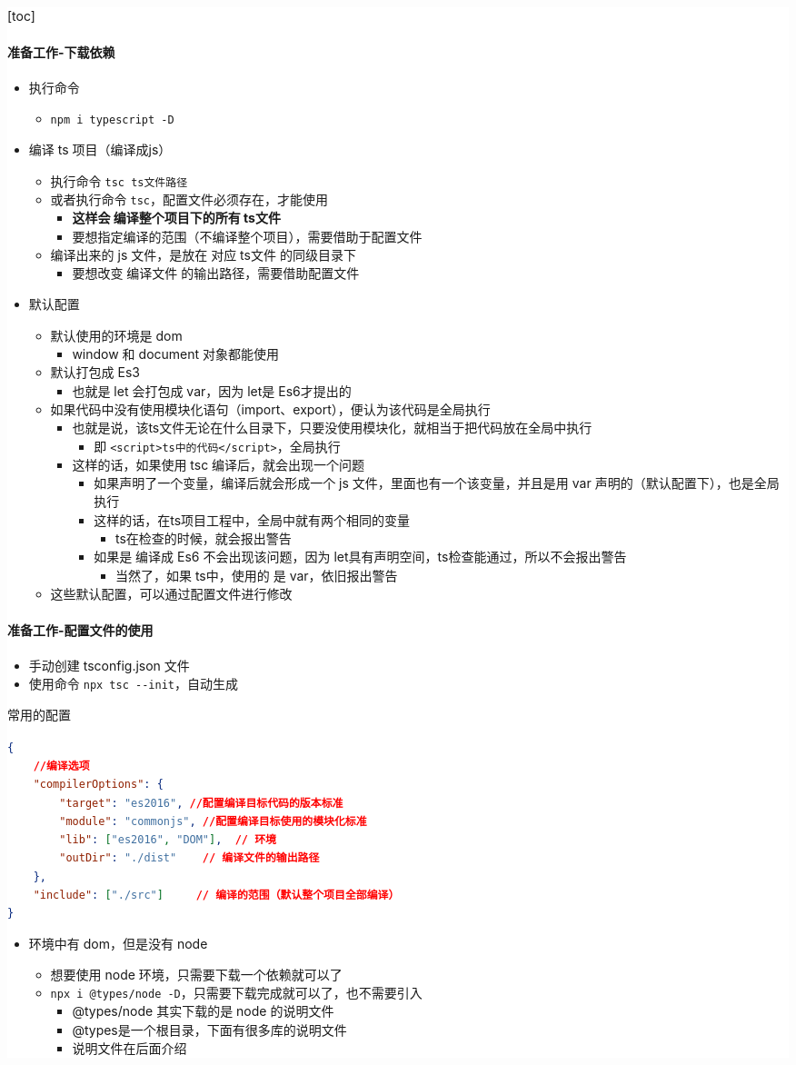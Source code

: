 <script src='/笔记/see/index.js'></script>
[toc]


#### 准备工作-下载依赖

- 执行命令
  - ```npm i typescript -D```

- 编译 ts 项目（编译成js）
  - 执行命令 ```tsc ts文件路径```
  - 或者执行命令 ```tsc```，配置文件必须存在，才能使用
    - **这样会 编译整个项目下的所有 ts文件**
    - 要想指定编译的范围（不编译整个项目），需要借助于配置文件
  - 编译出来的 js 文件，是放在 对应 ts文件 的同级目录下
    - 要想改变 编译文件 的输出路径，需要借助配置文件

- 默认配置
  - 默认使用的环境是 dom
    - window 和 document 对象都能使用
  - 默认打包成 Es3
    - 也就是 let 会打包成 var，因为 let是 Es6才提出的
  - 如果代码中没有使用模块化语句（import、export），便认为该代码是全局执行
    - 也就是说，该ts文件无论在什么目录下，只要没使用模块化，就相当于把代码放在全局中执行
      - 即 `<script>ts中的代码</script>`，全局执行
    - 这样的话，如果使用 tsc 编译后，就会出现一个问题
      - 如果声明了一个变量，编译后就会形成一个 js 文件，里面也有一个该变量，并且是用 var 声明的（默认配置下），也是全局执行
      - 这样的话，在ts项目工程中，全局中就有两个相同的变量
        - ts在检查的时候，就会报出警告
      - 如果是 编译成 Es6 不会出现该问题，因为 let具有声明空间，ts检查能通过，所以不会报出警告
        - 当然了，如果 ts中，使用的 是 var，依旧报出警告
  - 这些默认配置，可以通过配置文件进行修改




#### 准备工作-配置文件的使用

- 手动创建 tsconfig.json 文件
- 使用命令 ```npx tsc --init```，自动生成


常用的配置
```json
{
    //编译选项
    "compilerOptions": { 
        "target": "es2016", //配置编译目标代码的版本标准
        "module": "commonjs", //配置编译目标使用的模块化标准
        "lib": ["es2016", "DOM"],  // 环境    
        "outDir": "./dist"    // 编译文件的输出路径
    },
    "include": ["./src"]     // 编译的范围（默认整个项目全部编译）
}
```

- 环境中有 dom，但是没有 node
  - 想要使用 node 环境，只需要下载一个依赖就可以了
  - ```npx i @types/node -D```，只需要下载完成就可以了，也不需要引入
    - @types/node 其实下载的是 node 的说明文件
    - @types是一个根目录，下面有很多库的说明文件
    - 说明文件在后面介绍


  [P in keyof Obj]: string;